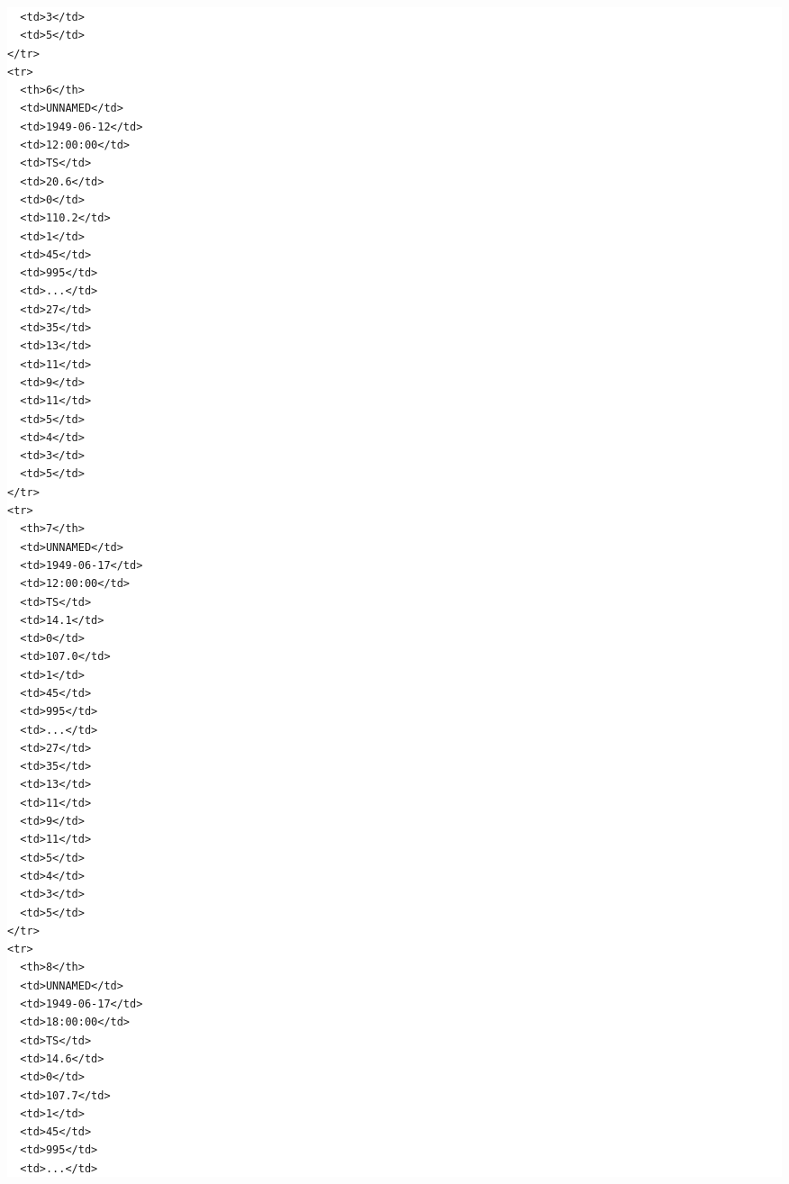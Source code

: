       <td>3</td>
      <td>5</td>
    </tr>
    <tr>
      <th>6</th>
      <td>UNNAMED</td>
      <td>1949-06-12</td>
      <td>12:00:00</td>
      <td>TS</td>
      <td>20.6</td>
      <td>0</td>
      <td>110.2</td>
      <td>1</td>
      <td>45</td>
      <td>995</td>
      <td>...</td>
      <td>27</td>
      <td>35</td>
      <td>13</td>
      <td>11</td>
      <td>9</td>
      <td>11</td>
      <td>5</td>
      <td>4</td>
      <td>3</td>
      <td>5</td>
    </tr>
    <tr>
      <th>7</th>
      <td>UNNAMED</td>
      <td>1949-06-17</td>
      <td>12:00:00</td>
      <td>TS</td>
      <td>14.1</td>
      <td>0</td>
      <td>107.0</td>
      <td>1</td>
      <td>45</td>
      <td>995</td>
      <td>...</td>
      <td>27</td>
      <td>35</td>
      <td>13</td>
      <td>11</td>
      <td>9</td>
      <td>11</td>
      <td>5</td>
      <td>4</td>
      <td>3</td>
      <td>5</td>
    </tr>
    <tr>
      <th>8</th>
      <td>UNNAMED</td>
      <td>1949-06-17</td>
      <td>18:00:00</td>
      <td>TS</td>
      <td>14.6</td>
      <td>0</td>
      <td>107.7</td>
      <td>1</td>
      <td>45</td>
      <td>995</td>
      <td>...</td>